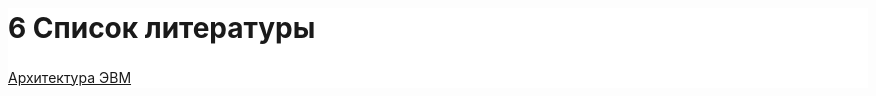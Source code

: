 # 6 Список литературы

[Архитектура
ЭВМ](https://esystem.rudn.ru/pluginfile.php/2089085/mod_resource/content/0/%D0%9B%D0%B0%D0%B1%D0%BE%D1%80%D0%B0%D1%82%D0%BE%D1%80%D0%BD%D0%B0%D1%8F%20%D1%80%D0%B0%D0%B1%D0%BE%D1%82%D0%B0%20%E2%84%965.%20%D0%9E%D1%81%D0%BD%D0%BE%D0%B2%D1%8B%20%D1%80%D0%B0%D0%B1%D0%BE%D1%82%D1%8B%20%D1%81%20Midnight%20Commander%20%28%29.%20%D0%A1%D1%82%D1%80%D1%83%D0%BA%D1%82%D1%83%D1%80%D0%B0%20%D0%BF%D1%80%D0%BE%D0%B3%D1%80%D0%B0%D0%BC%D0%BC%D1%8B%20%D0%BD%D0%B0%20%D1%8F%D0%B7%D1%8B%D0%BA%D0%B5%20%D0%B0%D1%81%D1%81%D0%B5%D0%BC%D0%B1%D0%BB%D0%B5%D1%80%D0%B0%20NASM.%20%D0%A1%D0%B8%D1%81%D1%82%D0%B5%D0%BC%D0%BD%D1%8B%D0%B5%20%D0%B2%D1%8B%D0%B7%D0%BE%D0%B2%D1%8B%20%D0%B2%20%D0%9E%D0%A1%20GNU%20Linux.pdf)
